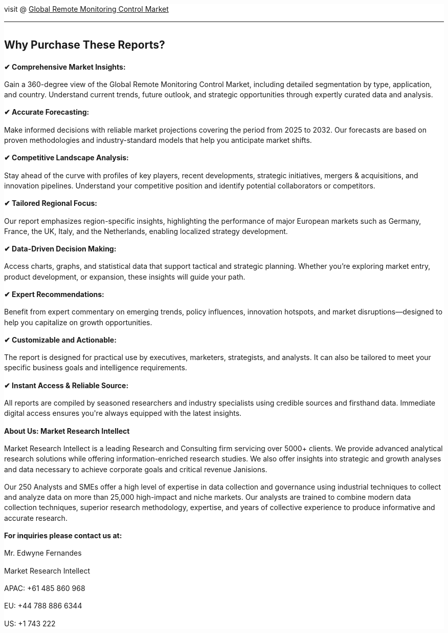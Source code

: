 visit&nbsp;@</strong>&nbsp;</span><span class="font-[700]"><a href="https://www.marketresearchintellect.com/product/global-remote-monitoring-control-market-size-forecast/?utm_source=Linkedin&utm_medium=863" target="_blank" data-tracking-control-name="article-ssr-frontend-pulse_little-text-block" data-tracking-will-navigate="" data-test-link="">Global Remote Monitoring Control Market</a></span></p></blockquote><hr /><h2>Why Purchase These Reports?</h2><p><strong>✔ Comprehensive Market Insights:</strong></p><p>Gain a 360-degree view of the Global Remote Monitoring Control Market, including detailed segmentation by type, application, and country. Understand current trends, future outlook, and strategic opportunities through expertly curated data and analysis.</p><p><strong>✔ Accurate Forecasting:</strong></p><p>Make informed decisions with reliable market projections covering the period from 2025 to 2032. Our forecasts are based on proven methodologies and industry-standard models that help you anticipate market shifts.</p><p><strong>✔ Competitive Landscape Analysis:</strong></p><p>Stay ahead of the curve with profiles of key players, recent developments, strategic initiatives, mergers &amp; acquisitions, and innovation pipelines. Understand your competitive position and identify potential collaborators or competitors.</p><p><strong>✔ Tailored Regional Focus:</strong></p><p>Our report emphasizes region-specific insights, highlighting the performance of major European markets such as Germany, France, the UK, Italy, and the Netherlands, enabling localized strategy development.</p><p><strong>✔ Data-Driven Decision Making:</strong></p><p>Access charts, graphs, and statistical data that support tactical and strategic planning. Whether you&rsquo;re exploring market entry, product development, or expansion, these insights will guide your path.</p><p><strong>✔ Expert Recommendations:</strong></p><p>Benefit from expert commentary on emerging trends, policy influences, innovation hotspots, and market disruptions&mdash;designed to help you capitalize on growth opportunities.</p><p><strong>✔ Customizable and Actionable:</strong></p><p>The report is designed for practical use by executives, marketers, strategists, and analysts. It can also be tailored to meet your specific business goals and intelligence requirements.</p><p><strong>✔ Instant Access &amp; Reliable Source:</strong></p><p>All reports are compiled by seasoned researchers and industry specialists using credible sources and firsthand data. Immediate digital access ensures you're always equipped with the latest insights.</p><p><strong><span class="font-[700]">About Us: Market Research Intellect</span></strong></p><p><span class="">Market Research Intellect is a leading Research and Consulting firm servicing over 5000+ clients. We provide advanced analytical research solutions while offering information-enriched research studies.&nbsp;</span>We also offer insights into strategic and growth analyses and data necessary to achieve corporate goals and critical revenue Janisions.</p><p><span class="">Our 250 Analysts and SMEs offer a high level of expertise in data collection and governance using industrial techniques to collect and analyze data on more than 25,000 high-impact and niche markets. Our analysts are trained to combine modern data collection techniques, superior research methodology, expertise, and years of collective experience to produce informative and accurate research.</span></p><p><strong>For inquiries please contact us at:</strong></p><p>Mr. Edwyne Fernandes</p><p>Market Research Intellect</p><p>APAC: +61 485 860 968</p><p>EU: +44 788 886 6344</p><p>US: +1 743 222